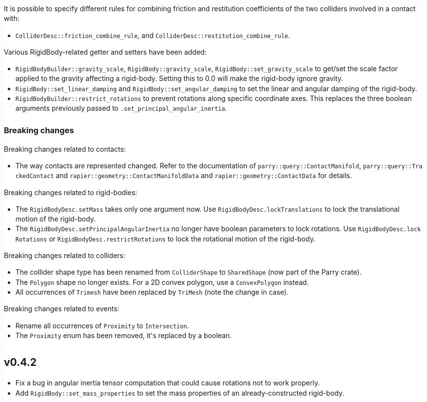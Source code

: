 It is possible to specify different rules for combining friction and restitution coefficients
of the two colliders involved in a contact with:

- `ColliderDesc::friction_combine_rule`, and `ColliderDesc::restitution_combine_rule`.

Various RigidBody-related getter and setters have been added:

- `RigidBodyBuilder::gravity_scale`, `RigidBody::gravity_scale`, `RigidBody::set_gravity_scale` to get/set the scale
  factor applied to the gravity affecting a rigid-body. Setting this to 0.0 will make the rigid-body ignore gravity.
- `RigidBody::set_linear_damping` and `RigidBody::set_angular_damping` to set the linear and angular damping of
  the rigid-body.
- `RigidBodyBuilder::restrict_rotations` to prevent rotations along specific coordinate axes. This replaces the three
  boolean arguments previously passed to `.set_principal_angular_inertia`.

### Breaking changes

Breaking changes related to contacts:

- The way contacts are represented changed. Refer to the documentation
  of `parry::query::ContactManifold`, `parry::query::TrackedContact`
  and `rapier::geometry::ContactManifoldData` and `rapier::geometry::ContactData` for details.

Breaking changes related to rigid-bodies:

- The `RigidBodyDesc.setMass` takes only one argument now. Use `RigidBodyDesc.lockTranslations` to lock the
  translational
  motion of the rigid-body.
- The `RigidBodyDesc.setPrincipalAngularInertia` no longer have boolean parameters to lock rotations.
  Use `RigidBodyDesc.lockRotations` or `RigidBodyDesc.restrictRotations` to lock the rotational motion of the
  rigid-body.

Breaking changes related to colliders:

- The collider shape type has been renamed from `ColliderShape` to `SharedShape` (now part of the Parry crate).
- The `Polygon` shape no longer exists. For a 2D convex polygon, use a `ConvexPolygon` instead.
- All occurrences of `Trimesh` have been replaced by `TriMesh` (note the change in case).

Breaking changes related to events:

- Rename all occurrences of `Proximity` to `Intersection`.
- The `Proximity` enum has been removed, it's replaced by a boolean.

## v0.4.2

- Fix a bug in angular inertia tensor computation that could cause rotations not to
  work properly.
- Add `RigidBody::set_mass_properties` to set the mass properties of an already-constructed
  rigid-body.
